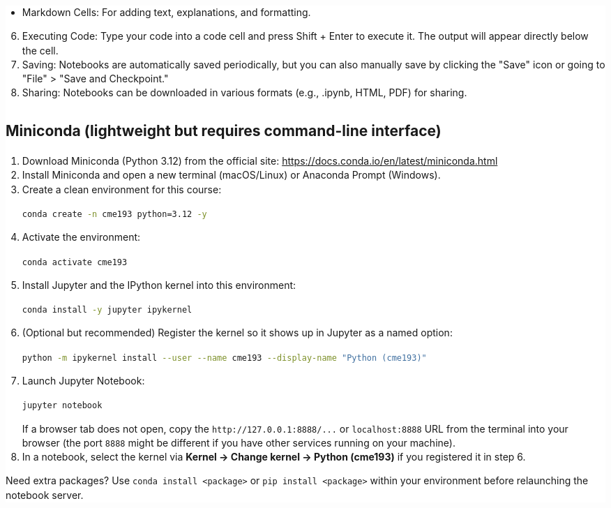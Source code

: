    - Markdown Cells: For adding text, explanations, and formatting.
6. Executing Code: Type your code into a code cell and press Shift + Enter to execute it. The output will appear directly below the cell.
7. Saving: Notebooks are automatically saved periodically, but you can also manually save by clicking the "Save" icon or going to "File" > "Save and Checkpoint."
8. Sharing: Notebooks can be downloaded in various formats (e.g., .ipynb, HTML, PDF) for sharing.

## Miniconda (lightweight but requires command-line interface)
1. Download Miniconda (Python 3.12) from the official site: https://docs.conda.io/en/latest/miniconda.html
2. Install Miniconda and open a new terminal (macOS/Linux) or Anaconda Prompt (Windows).
3. Create a clean environment for this course:
   ```bash
   conda create -n cme193 python=3.12 -y
   ```
4. Activate the environment:
   ```bash
   conda activate cme193
   ```
5. Install Jupyter and the IPython kernel into this environment:
   ```bash
   conda install -y jupyter ipykernel
   ```
6. (Optional but recommended) Register the kernel so it shows up in Jupyter as a named option:
   ```bash
   python -m ipykernel install --user --name cme193 --display-name "Python (cme193)"
   ```
7. Launch Jupyter Notebook:
   ```bash
   jupyter notebook
   ```
   If a browser tab does not open, copy the `http://127.0.0.1:8888/...` or `localhost:8888` URL from the terminal into your browser (the port `8888` might be different if you have other services running on your machine).
8. In a notebook, select the kernel via **Kernel → Change kernel → Python (cme193)** if you registered it in step 6.


Need extra packages? Use `conda install <package>` or `pip install <package>` within your environment before relaunching the notebook server.